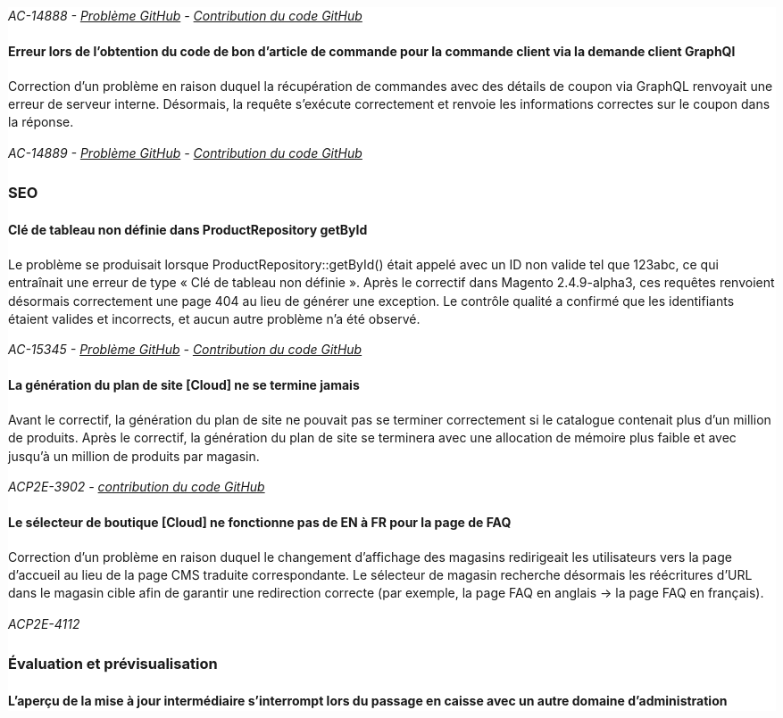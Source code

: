 _AC-14888 - [Problème GitHub](https://github.com/magento/magento2/issues/39963) - [Contribution du code GitHub](https://github.com/magento/magento2/commit/fe72c407)_

#### Erreur lors de l’obtention du code de bon d’article de commande pour la commande client via la demande client GraphQl

Correction d’un problème en raison duquel la récupération de commandes avec des détails de coupon via GraphQL renvoyait une erreur de serveur interne.
Désormais, la requête s’exécute correctement et renvoie les informations correctes sur le coupon dans la réponse.

_AC-14889 - [Problème GitHub](https://github.com/magento/magento2/issues/39962) - [Contribution du code GitHub](https://github.com/magento/magento2/commit/fe72c407)_

### SEO

#### Clé de tableau non définie dans ProductRepository getById

Le problème se produisait lorsque ProductRepository::getById() était appelé avec un ID non valide tel que 123abc, ce qui entraînait une erreur de type « Clé de tableau non définie ».
Après le correctif dans Magento 2.4.9-alpha3, ces requêtes renvoient désormais correctement une page 404 au lieu de générer une exception.
Le contrôle qualité a confirmé que les identifiants étaient valides et incorrects, et aucun autre problème n’a été observé.

_AC-15345 - [Problème GitHub](https://github.com/magento/magento2/issues/40146) - [Contribution du code GitHub](https://github.com/magento/magento2/commit/68a45d0a)_

#### La génération du plan de site [Cloud] ne se termine jamais

Avant le correctif, la génération du plan de site ne pouvait pas se terminer correctement si le catalogue contenait plus d’un million de produits. Après le correctif, la génération du plan de site se terminera avec une allocation de mémoire plus faible et avec jusqu’à un million de produits par magasin.

_ACP2E-3902 - [contribution du code GitHub](https://github.com/magento/magento2/commit/52f46328)_

#### Le sélecteur de boutique [Cloud] ne fonctionne pas de EN à FR pour la page de FAQ

Correction d’un problème en raison duquel le changement d’affichage des magasins redirigeait les utilisateurs vers la page d’accueil au lieu de la page CMS traduite correspondante. Le sélecteur de magasin recherche désormais les réécritures d’URL dans le magasin cible afin de garantir une redirection correcte (par exemple, la page FAQ en anglais → la page FAQ en français).

_ACP2E-4112_

### Évaluation et prévisualisation

#### L’aperçu de la mise à jour intermédiaire s’interrompt lors du passage en caisse avec un autre domaine d’administration
